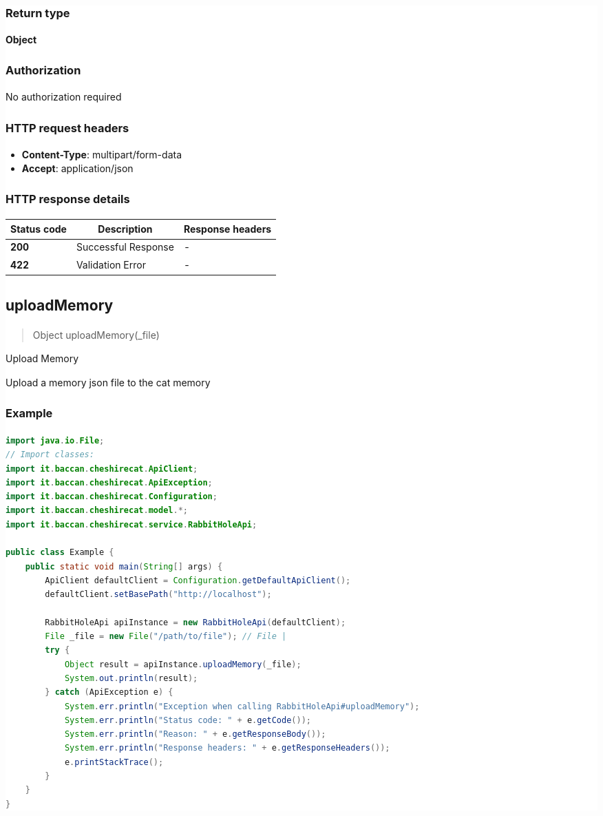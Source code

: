 ### Return type

**Object**

### Authorization

No authorization required

### HTTP request headers

- **Content-Type**: multipart/form-data
- **Accept**: application/json

### HTTP response details
| Status code | Description | Response headers |
|-------------|-------------|------------------|
| **200** | Successful Response |  -  |
| **422** | Validation Error |  -  |


## uploadMemory

> Object uploadMemory(_file)

Upload Memory

Upload a memory json file to the cat memory

### Example

```java
import java.io.File;
// Import classes:
import it.baccan.cheshirecat.ApiClient;
import it.baccan.cheshirecat.ApiException;
import it.baccan.cheshirecat.Configuration;
import it.baccan.cheshirecat.model.*;
import it.baccan.cheshirecat.service.RabbitHoleApi;

public class Example {
    public static void main(String[] args) {
        ApiClient defaultClient = Configuration.getDefaultApiClient();
        defaultClient.setBasePath("http://localhost");

        RabbitHoleApi apiInstance = new RabbitHoleApi(defaultClient);
        File _file = new File("/path/to/file"); // File | 
        try {
            Object result = apiInstance.uploadMemory(_file);
            System.out.println(result);
        } catch (ApiException e) {
            System.err.println("Exception when calling RabbitHoleApi#uploadMemory");
            System.err.println("Status code: " + e.getCode());
            System.err.println("Reason: " + e.getResponseBody());
            System.err.println("Response headers: " + e.getResponseHeaders());
            e.printStackTrace();
        }
    }
}
```
